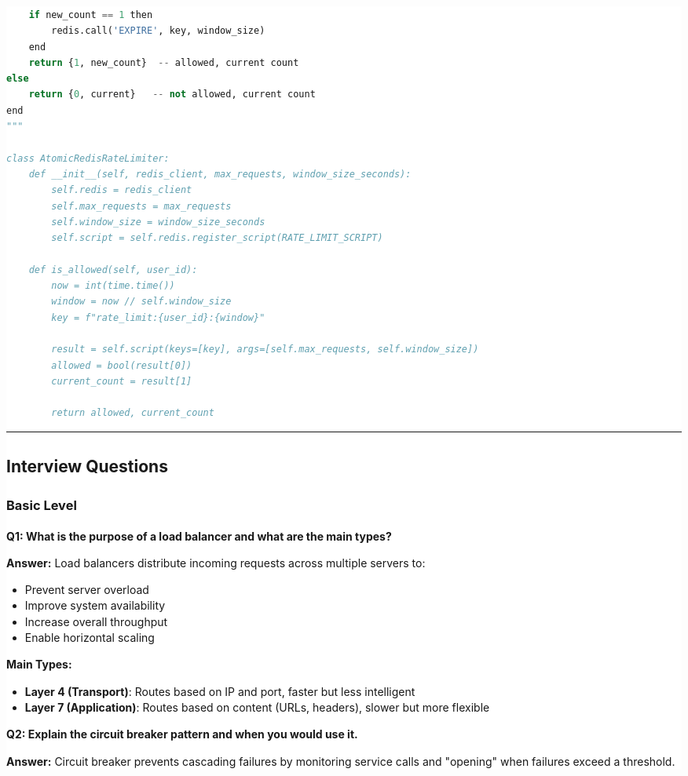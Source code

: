 ```python
    if new_count == 1 then
        redis.call('EXPIRE', key, window_size)
    end
    return {1, new_count}  -- allowed, current count
else
    return {0, current}   -- not allowed, current count
end
"""

class AtomicRedisRateLimiter:
    def __init__(self, redis_client, max_requests, window_size_seconds):
        self.redis = redis_client
        self.max_requests = max_requests
        self.window_size = window_size_seconds
        self.script = self.redis.register_script(RATE_LIMIT_SCRIPT)
    
    def is_allowed(self, user_id):
        now = int(time.time())
        window = now // self.window_size
        key = f"rate_limit:{user_id}:{window}"
        
        result = self.script(keys=[key], args=[self.max_requests, self.window_size])
        allowed = bool(result[0])
        current_count = result[1]
        
        return allowed, current_count
```

---

## Interview Questions

### Basic Level

**Q1: What is the purpose of a load balancer and what are the main types?**

**Answer:**
Load balancers distribute incoming requests across multiple servers to:
- Prevent server overload
- Improve system availability
- Increase overall throughput
- Enable horizontal scaling

**Main Types:**
- **Layer 4 (Transport)**: Routes based on IP and port, faster but less intelligent
- **Layer 7 (Application)**: Routes based on content (URLs, headers), slower but more flexible

**Q2: Explain the circuit breaker pattern and when you would use it.**

**Answer:**
Circuit breaker prevents cascading failures by monitoring service calls and "opening" when failures exceed a threshold.
